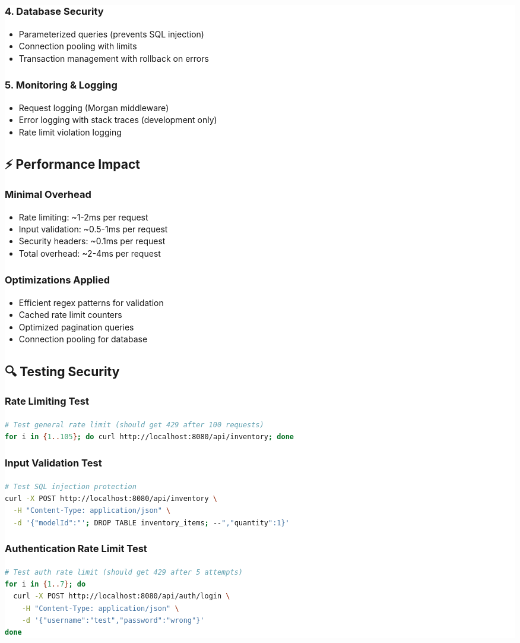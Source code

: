 ### 4. **Database Security**
- Parameterized queries (prevents SQL injection)
- Connection pooling with limits
- Transaction management with rollback on errors

### 5. **Monitoring & Logging**
- Request logging (Morgan middleware)
- Error logging with stack traces (development only)
- Rate limit violation logging

## ⚡ Performance Impact

### Minimal Overhead
- Rate limiting: ~1-2ms per request
- Input validation: ~0.5-1ms per request  
- Security headers: ~0.1ms per request
- Total overhead: ~2-4ms per request

### Optimizations Applied
- Efficient regex patterns for validation
- Cached rate limit counters
- Optimized pagination queries
- Connection pooling for database

## 🔍 Testing Security

### Rate Limiting Test
```bash
# Test general rate limit (should get 429 after 100 requests)
for i in {1..105}; do curl http://localhost:8080/api/inventory; done
```

### Input Validation Test  
```bash
# Test SQL injection protection
curl -X POST http://localhost:8080/api/inventory \
  -H "Content-Type: application/json" \
  -d '{"modelId":"'; DROP TABLE inventory_items; --","quantity":1}'
```

### Authentication Rate Limit Test
```bash
# Test auth rate limit (should get 429 after 5 attempts)
for i in {1..7}; do 
  curl -X POST http://localhost:8080/api/auth/login \
    -H "Content-Type: application/json" \
    -d '{"username":"test","password":"wrong"}'
done
```
